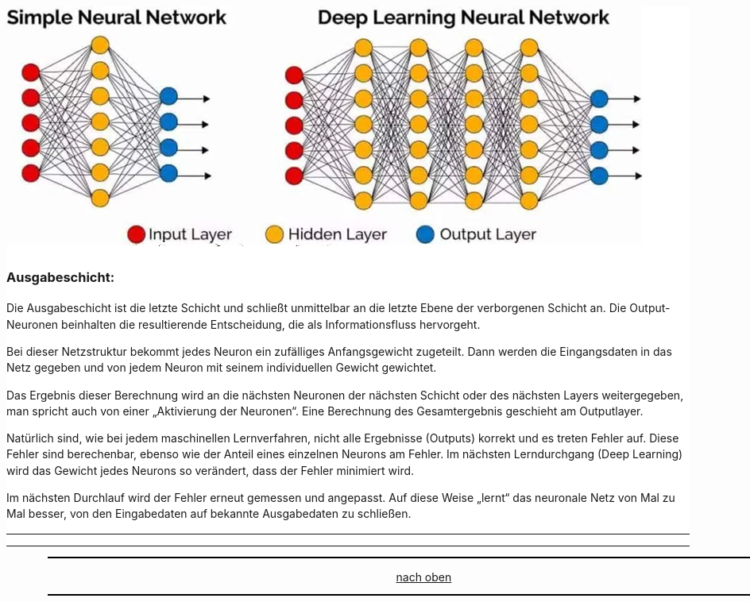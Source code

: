 ![Bild](/pic/sknn.png)

### Ausgabeschicht: 
Die Ausgabeschicht ist die letzte Schicht und schließt unmittelbar an die letzte Ebene der verborgenen Schicht an. Die Output-Neuronen beinhalten die resultierende Entscheidung, die als Informationsfluss hervorgeht.



Bei dieser Netzstruktur bekommt jedes Neuron ein zufälliges Anfangsgewicht zugeteilt. Dann werden die Eingangsdaten in das Netz gegeben und von jedem Neuron mit seinem individuellen Gewicht gewichtet.

Das Ergebnis dieser Berechnung wird an die nächsten Neuronen der nächsten Schicht oder des nächsten Layers weitergegeben, man spricht auch von einer „Aktivierung der Neuronen“. Eine Berechnung des Gesamtergebnis geschieht am Outputlayer.

Natürlich sind, wie bei jedem maschinellen Lernverfahren, nicht alle Ergebnisse (Outputs) korrekt und es treten Fehler auf. Diese Fehler sind berechenbar, ebenso wie der Anteil eines einzelnen Neurons am Fehler. Im nächsten Lerndurchgang (Deep Learning) wird das Gewicht jedes Neurons so verändert, dass der Fehler minimiert wird.

Im nächsten Durchlauf wird der Fehler erneut gemessen und angepasst. Auf diese Weise „lernt“ das neuronale Netz von Mal zu Mal besser, von den Eingabedaten auf bekannte Ausgabedaten zu schließen.








---

<div style="position:absolute; left:2cm; ">   
<ol class="breadcrumb" style="border-top: 2px solid black;border-bottom:2px solid black; height: 45px; width: 900px;"> <p align="center"><a href="#oben">nach oben</a></p></ol>
</div> 

---





